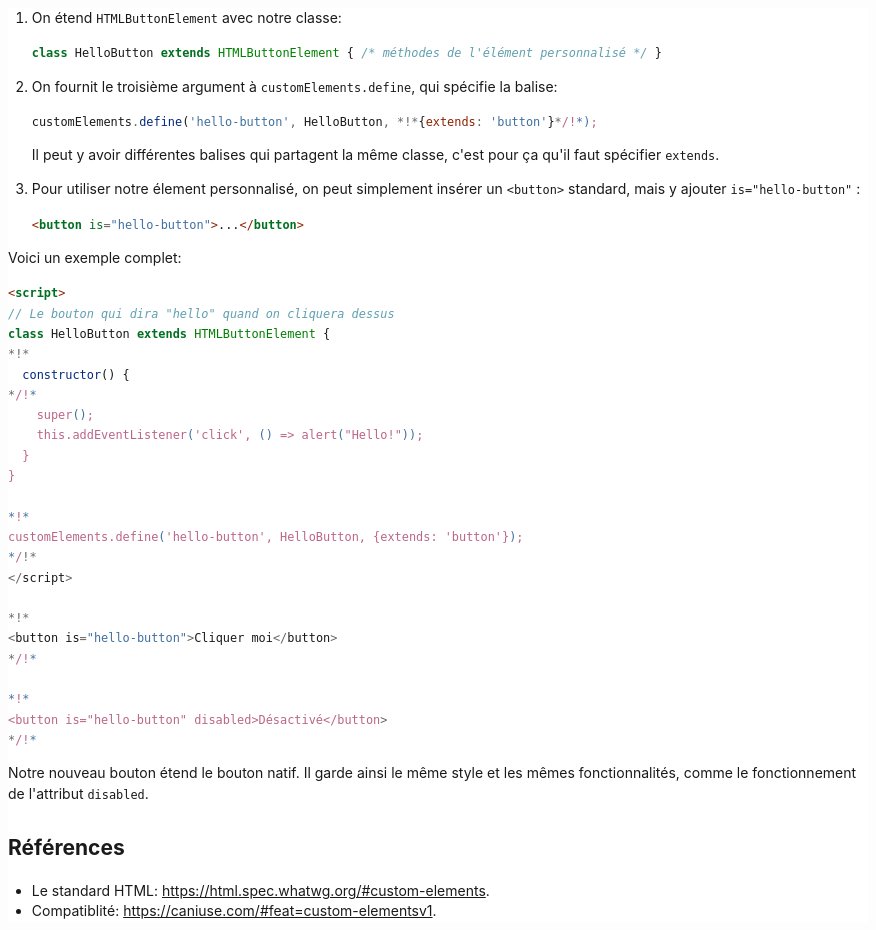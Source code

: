 1. On étend `HTMLButtonElement` avec notre classe:

    ```js
    class HelloButton extends HTMLButtonElement { /* méthodes de l'élément personnalisé */ }
    ```

2. On fournit le troisième argument à `customElements.define`, qui spécifie la balise:
    ```js
    customElements.define('hello-button', HelloButton, *!*{extends: 'button'}*/!*);
    ```    

    Il peut y avoir différentes balises qui partagent la même classe, c'est pour ça qu'il faut spécifier `extends`.

3. Pour utiliser notre élement personnalisé, on peut simplement insérer un `<button>` standard, mais y ajouter `is="hello-button"` :
    ```html
    <button is="hello-button">...</button>
    ```

Voici un exemple complet:

```html run autorun="no-epub"
<script>
// Le bouton qui dira "hello" quand on cliquera dessus
class HelloButton extends HTMLButtonElement {
*!*
  constructor() {
*/!*
    super();
    this.addEventListener('click', () => alert("Hello!"));
  }
}

*!*
customElements.define('hello-button', HelloButton, {extends: 'button'});
*/!*
</script>

*!*
<button is="hello-button">Cliquer moi</button>
*/!*

*!*
<button is="hello-button" disabled>Désactivé</button>
*/!*
```

Notre nouveau bouton étend le bouton natif. Il garde ainsi le même style et les mêmes fonctionnalités, comme le fonctionnement de l'attribut `disabled`.

## Références

- Le standard HTML: <https://html.spec.whatwg.org/#custom-elements>.
- Compatiblité: <https://caniuse.com/#feat=custom-elementsv1>.
